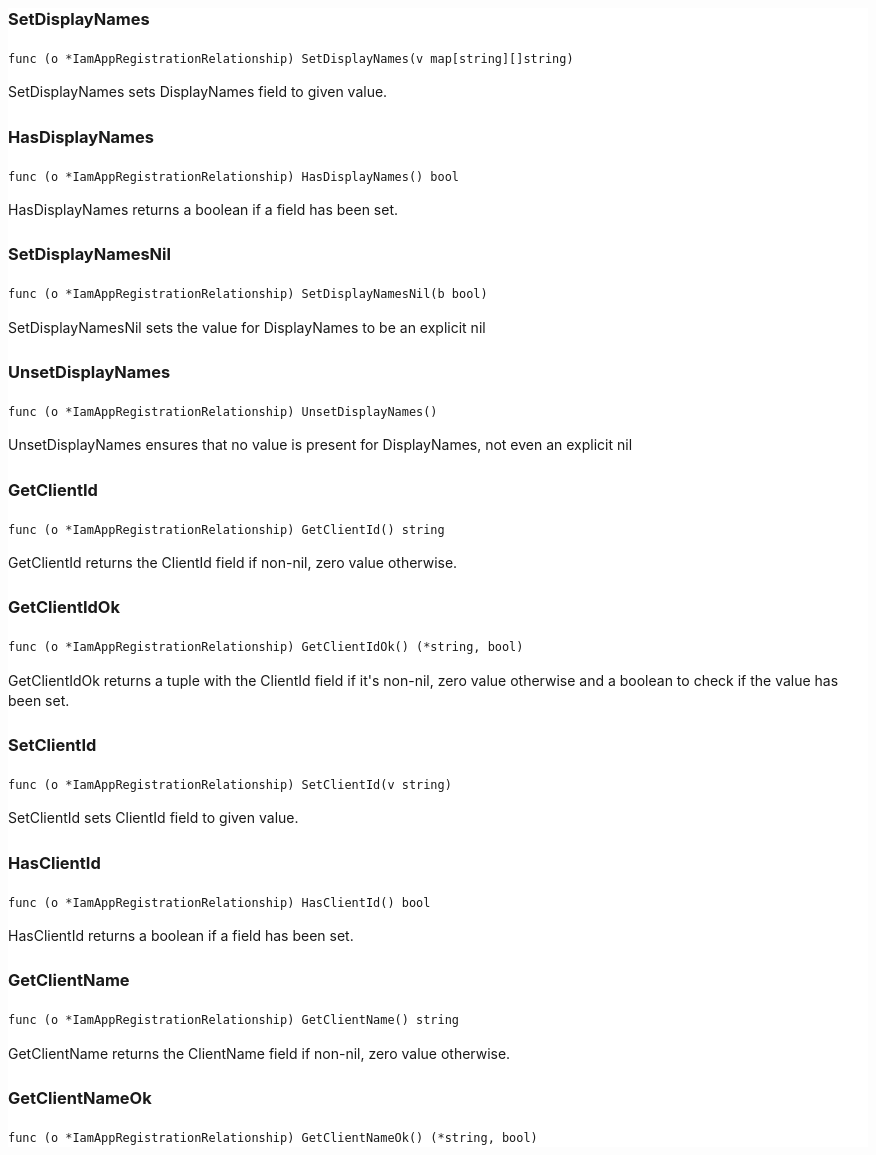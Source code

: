 ### SetDisplayNames

`func (o *IamAppRegistrationRelationship) SetDisplayNames(v map[string][]string)`

SetDisplayNames sets DisplayNames field to given value.

### HasDisplayNames

`func (o *IamAppRegistrationRelationship) HasDisplayNames() bool`

HasDisplayNames returns a boolean if a field has been set.

### SetDisplayNamesNil

`func (o *IamAppRegistrationRelationship) SetDisplayNamesNil(b bool)`

 SetDisplayNamesNil sets the value for DisplayNames to be an explicit nil

### UnsetDisplayNames
`func (o *IamAppRegistrationRelationship) UnsetDisplayNames()`

UnsetDisplayNames ensures that no value is present for DisplayNames, not even an explicit nil
### GetClientId

`func (o *IamAppRegistrationRelationship) GetClientId() string`

GetClientId returns the ClientId field if non-nil, zero value otherwise.

### GetClientIdOk

`func (o *IamAppRegistrationRelationship) GetClientIdOk() (*string, bool)`

GetClientIdOk returns a tuple with the ClientId field if it's non-nil, zero value otherwise
and a boolean to check if the value has been set.

### SetClientId

`func (o *IamAppRegistrationRelationship) SetClientId(v string)`

SetClientId sets ClientId field to given value.

### HasClientId

`func (o *IamAppRegistrationRelationship) HasClientId() bool`

HasClientId returns a boolean if a field has been set.

### GetClientName

`func (o *IamAppRegistrationRelationship) GetClientName() string`

GetClientName returns the ClientName field if non-nil, zero value otherwise.

### GetClientNameOk

`func (o *IamAppRegistrationRelationship) GetClientNameOk() (*string, bool)`
